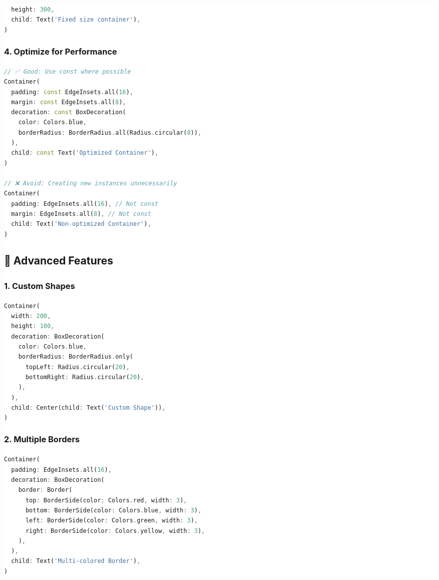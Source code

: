 ```dart
  height: 300,
  child: Text('Fixed size container'),
)
```

### 4. Optimize for Performance

```dart
// ✅ Good: Use const where possible
Container(
  padding: const EdgeInsets.all(16),
  margin: const EdgeInsets.all(8),
  decoration: const BoxDecoration(
    color: Colors.blue,
    borderRadius: BorderRadius.all(Radius.circular(8)),
  ),
  child: const Text('Optimized Container'),
)

// ❌ Avoid: Creating new instances unnecessarily
Container(
  padding: EdgeInsets.all(16), // Not const
  margin: EdgeInsets.all(8), // Not const
  child: Text('Non-optimized Container'),
)
```

## 🔧 Advanced Features

### 1. Custom Shapes

```dart
Container(
  width: 200,
  height: 100,
  decoration: BoxDecoration(
    color: Colors.blue,
    borderRadius: BorderRadius.only(
      topLeft: Radius.circular(20),
      bottomRight: Radius.circular(20),
    ),
  ),
  child: Center(child: Text('Custom Shape')),
)
```

### 2. Multiple Borders

```dart
Container(
  padding: EdgeInsets.all(16),
  decoration: BoxDecoration(
    border: Border(
      top: BorderSide(color: Colors.red, width: 3),
      bottom: BorderSide(color: Colors.blue, width: 3),
      left: BorderSide(color: Colors.green, width: 3),
      right: BorderSide(color: Colors.yellow, width: 3),
    ),
  ),
  child: Text('Multi-colored Border'),
)
```
